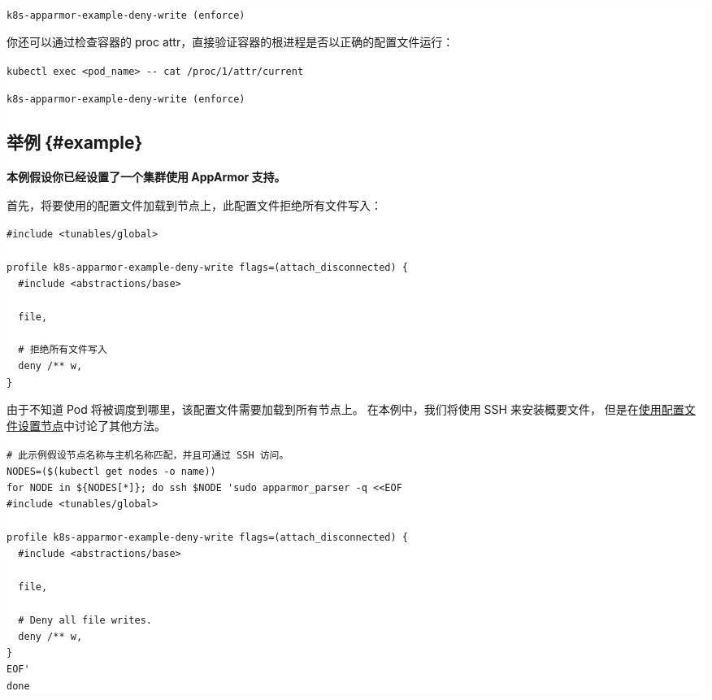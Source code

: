  ```
 k8s-apparmor-example-deny-write (enforce)
 ```


你还可以通过检查容器的 proc attr，直接验证容器的根进程是否以正确的配置文件运行：

```shell
kubectl exec <pod_name> -- cat /proc/1/attr/current
```

```
k8s-apparmor-example-deny-write (enforce)
```


## 举例 {#example}


**本例假设你已经设置了一个集群使用 AppArmor 支持。**


首先，将要使用的配置文件加载到节点上，此配置文件拒绝所有文件写入：

```
#include <tunables/global>

profile k8s-apparmor-example-deny-write flags=(attach_disconnected) {
  #include <abstractions/base>

  file,

  # 拒绝所有文件写入
  deny /** w,
}
```


由于不知道 Pod 将被调度到哪里，该配置文件需要加载到所有节点上。
在本例中，我们将使用 SSH 来安装概要文件，
但是在[使用配置文件设置节点](#setting-up-nodes-with-profiles)中讨论了其他方法。


```shell
# 此示例假设节点名称与主机名称匹配，并且可通过 SSH 访问。
NODES=($(kubectl get nodes -o name))
for NODE in ${NODES[*]}; do ssh $NODE 'sudo apparmor_parser -q <<EOF
#include <tunables/global>

profile k8s-apparmor-example-deny-write flags=(attach_disconnected) {
  #include <abstractions/base>

  file,

  # Deny all file writes.
  deny /** w,
}
EOF'
done
```
